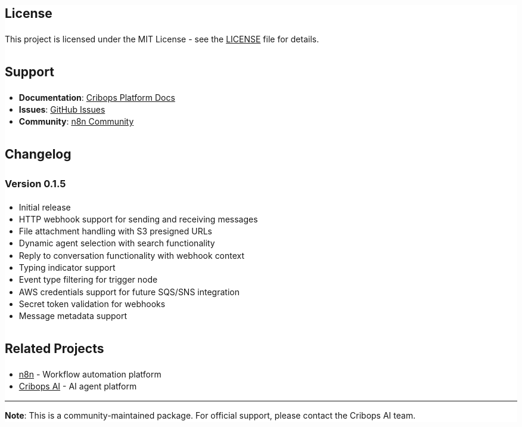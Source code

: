 ## License

This project is licensed under the MIT License - see the [LICENSE](LICENSE) file for details.

## Support

- **Documentation**: [Cribops Platform Docs](https://docs.cribops.com)
- **Issues**: [GitHub Issues](https://github.com/CloudBedrock/n8n-nodes-cribops/issues)
- **Community**: [n8n Community](https://community.n8n.io)

## Changelog

### Version 0.1.5
- Initial release
- HTTP webhook support for sending and receiving messages
- File attachment handling with S3 presigned URLs
- Dynamic agent selection with search functionality
- Reply to conversation functionality with webhook context
- Typing indicator support
- Event type filtering for trigger node
- AWS credentials support for future SQS/SNS integration
- Secret token validation for webhooks
- Message metadata support

## Related Projects

- [n8n](https://github.com/n8n-io/n8n) - Workflow automation platform
- [Cribops AI](https://cribops.com) - AI agent platform

---

**Note**: This is a community-maintained package. For official support, please contact the Cribops AI team.